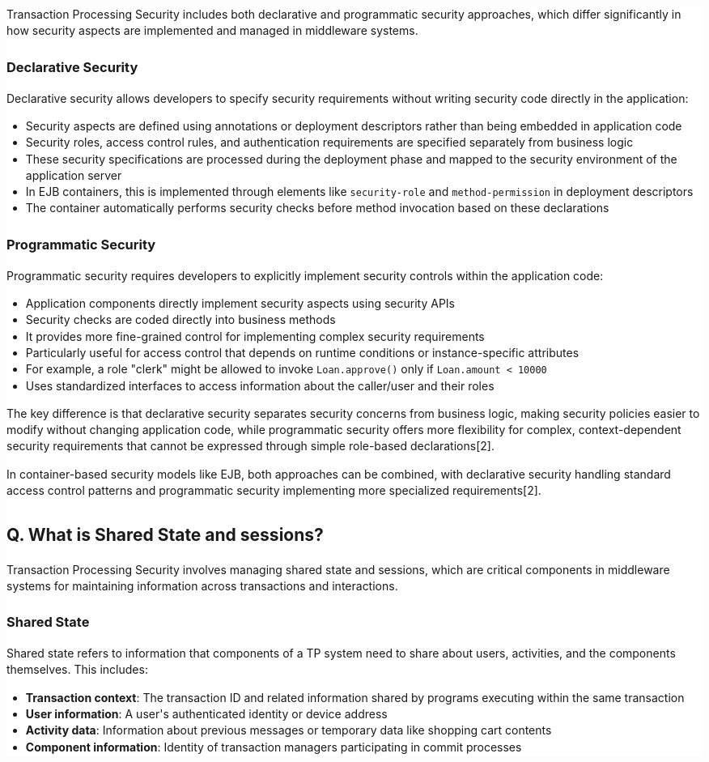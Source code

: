 Transaction Processing Security includes both declarative and programmatic security approaches, which differ significantly in how security aspects are implemented and managed in middleware systems.

### Declarative Security

Declarative security allows developers to specify security requirements without writing security code directly in the application:

- Security aspects are defined using annotations or deployment descriptors rather than being embedded in application code
- Security roles, access control rules, and authentication requirements are specified separately from business logic
- These security specifications are processed during the deployment phase and mapped to the security environment of the application server
- In EJB containers, this is implemented through elements like `security-role` and `method-permission` in deployment descriptors
- The container automatically performs security checks before method invocation based on these declarations

### Programmatic Security

Programmatic security requires developers to explicitly implement security controls within the application code:

- Application components directly implement security aspects using security APIs
- Security checks are coded directly into business methods
- It provides more fine-grained control for implementing complex security requirements
- Particularly useful for access control that depends on runtime conditions or instance-specific attributes
- For example, a role "clerk" might be allowed to invoke `Loan.approve()` only if `Loan.amount < 10000`
- Uses standardized interfaces to access information about the caller/user and their roles

The key difference is that declarative security separates security concerns from business logic, making security policies easier to modify without changing application code, while programmatic security offers more flexibility for complex, context-dependent security requirements that cannot be expressed through simple role-based declarations[2].

In container-based security models like EJB, both approaches can be combined, with declarative security handling standard access control patterns and programmatic security implementing more specialized requirements[2].

## Q. What is Shared State and sessions?

Transaction Processing Security involves managing shared state and sessions, which are critical components in middleware systems for maintaining information across transactions and interactions.

### Shared State

Shared state refers to information that components of a TP system need to share about users, activities, and the components themselves. This includes:

- **Transaction context**: The transaction ID and related information shared by programs executing within the same transaction
- **User information**: A user's authenticated identity or device address
- **Activity data**: Information about previous messages or temporary data like shopping cart contents
- **Component information**: Identity of transaction managers participating in commit processes
